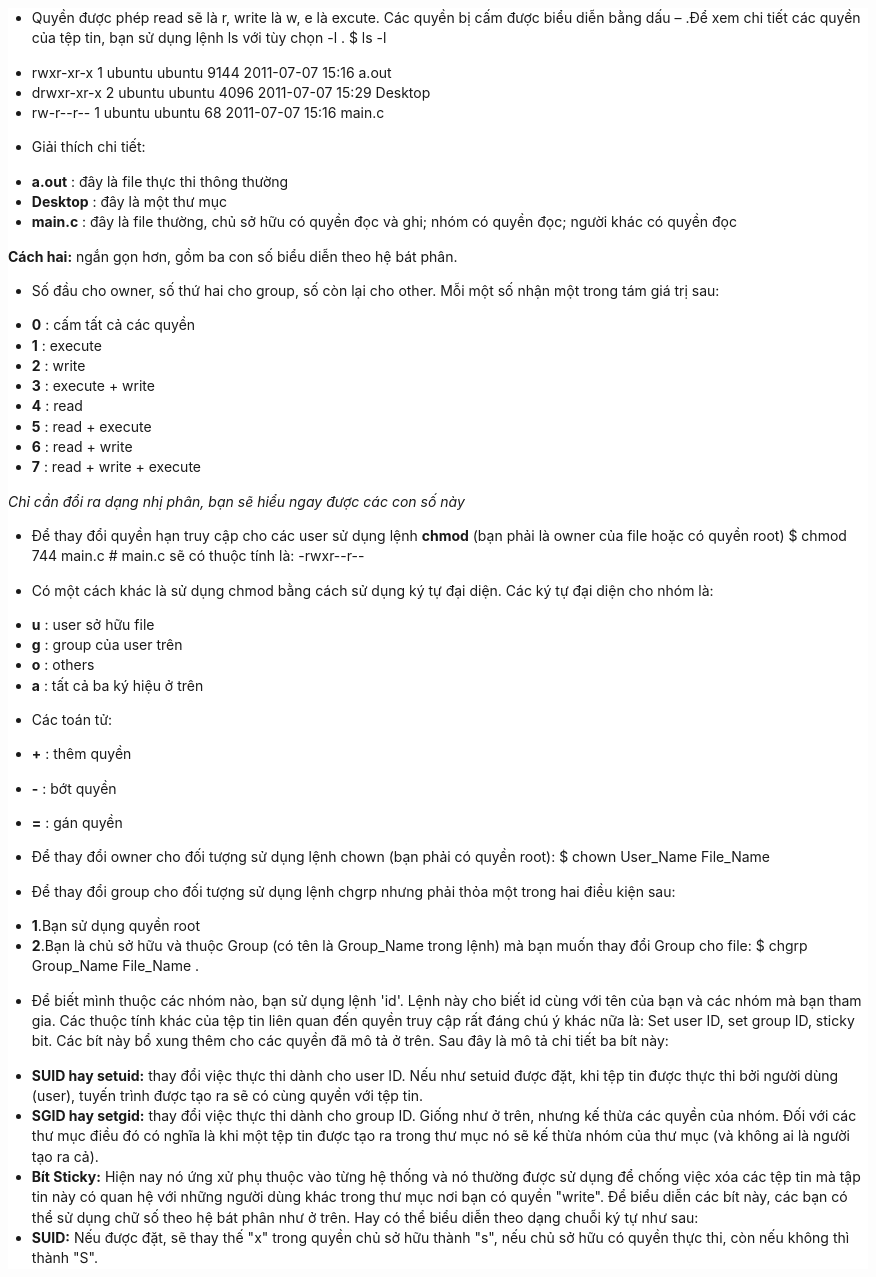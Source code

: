 + Quyền được phép read sẽ là r, write là w, e là excute. Các quyền bị cấm được biểu diễn bằng dấu –  .Để xem chi tiết các quyền của tệp tin, bạn sử dụng lệnh ls với tùy chọn -l .
$ ls -l 
 - rwxr-xr-x 1 ubuntu ubuntu 9144 2011-07-07 15:16 a.out
 - drwxr-xr-x 2 ubuntu ubuntu 4096 2011-07-07 15:29 Desktop
 - rw-r--r-- 1 ubuntu ubuntu 68 2011-07-07 15:16 main.c
+ Giải thích chi tiết:
 - **a.out** : đây là file thực thi thông thường
 - **Desktop** : đây là một thư mục
 - **main.c** : đây là file thường, chủ sở hữu có quyền đọc và ghi; nhóm có quyền đọc; người khác có quyền đọc

**Cách hai:** ngắn gọn hơn, gồm ba con số biểu diễn theo hệ bát phân.
 + Số đầu cho owner, số thứ hai cho group, số còn lại cho other. Mỗi một số nhận một trong tám giá trị sau:
- **0** : cấm tất cả các quyền
- **1** : execute
- **2** : write
- **3** : execute + write
- **4** : read
- **5** : read + execute
- **6** : read + write
- **7** : read + write + execute

*Chỉ cần đổi ra dạng nhị phân, bạn sẽ hiểu ngay được các con số này*
- Để thay đổi quyền hạn truy cập cho các user sử dụng lệnh **chmod** (bạn phải là owner của file hoặc có quyền root)
$ chmod 744 main.c # main.c sẽ có thuộc tính là: -rwxr--r--

+ Có một cách khác là sử dụng chmod bằng cách sử dụng ký tự đại diện. Các ký tự đại diện cho nhóm là:
 -	**u** : user sở hữu file
 -	**g** : group của user trên
 -	**o** : others
 -	**a** : tất cả ba ký hiệu ở trên

+ Các toán tử:
 -	**+** : thêm quyền
 -	**-** : bớt quyền
 -	**=** : gán quyền

- Để thay đổi owner cho đối tượng sử dụng lệnh chown (bạn phải có quyền root): $ chown User_Name File_Name
+  Để thay đổi group cho đối tượng sử dụng lệnh chgrp nhưng phải thỏa một trong hai điều kiện sau:
 - **1**.Bạn sử dụng quyền root
 - **2**.Bạn là chủ sở hữu và thuộc Group (có tên là Group_Name trong lệnh) mà bạn muốn thay đổi Group cho file: $ chgrp Group_Name File_Name .

 + Để biết mình thuộc các nhóm nào, bạn sử dụng lệnh 'id'. Lệnh này cho biết id cùng với tên của bạn và các nhóm mà bạn tham gia.
Các thuộc tính khác của tệp tin liên quan đến quyền truy cập rất đáng chú ý khác nữa là: Set user ID, set group ID, sticky bit. Các bít này bổ xung thêm cho các quyền đã mô tả ở trên. Sau đây là mô tả chi tiết ba bít này:
-	**SUID hay setuid:** thay đổi việc thực thi dành cho user ID. Nếu như setuid được đặt, khi tệp tin được thực thi bởi người dùng (user), tuyến trình được tạo ra sẽ có cùng quyền với tệp tin.
-	**SGID hay setgid:** thay đổi việc thực thi dành cho group ID. Giống như ở trên, nhưng kế thừa các quyền của nhóm. Đối với các thư mục điều đó có nghĩa là khi một tệp tin được tạo ra trong thư mục nó sẽ kế thừa nhóm của thư mục (và không ai là người tạo ra cả).
-	**Bít Sticky:** Hiện nay nó ứng xử phụ thuộc vào từng hệ thống và nó thường được sử dụng để chống việc xóa các tệp tin mà tập tin này có quan hệ với những người dùng khác trong thư mục nơi bạn có quyền "write".
Để biểu diễn các bít này, các bạn có thể sử dụng chữ số theo hệ bát phân như ở trên. Hay có thể biểu diễn theo dạng chuỗi ký tự như sau:
- **SUID:** Nếu được đặt, sẽ thay thế "x" trong quyền chủ sở hữu thành "s", nếu chủ sở hữu có quyền thực thi, còn nếu không thì thành "S". 
